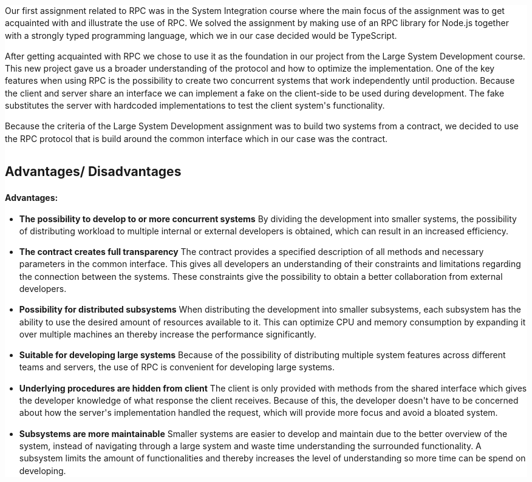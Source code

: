 Our first assignment related to RPC was in the System Integration course where the main focus of the assignment was to get acquainted with and illustrate the use of RPC.
We solved the assignment by making use of an RPC library for Node.js together with a strongly typed programming language, which we in our case decided would be TypeScript.

After getting acquainted with RPC we chose to use it as the foundation in our project from the Large System Development course. This new project gave us a broader understanding of the protocol and how to optimize the implementation. One of the key features when using RPC is the possibility to create two concurrent systems that work independently until production. Because the client and server share an interface we can implement a fake on the client-side to be used during development. The fake substitutes the server with hardcoded implementations to test the client system's functionality.

Because the criteria of the Large System Development assignment was to build two systems from a contract, we decided to use the RPC protocol that is build around the common interface which in our case was the contract.

## Advantages/ Disadvantages

**Advantages:**

- **The possibility to develop to or more concurrent systems**
  By dividing the development into smaller systems, the possibility of distributing workload to multiple internal or external developers is obtained, which can result in an increased efficiency.
  <br>

- **The contract creates full transparency**
  The contract provides a specified description of all methods and necessary parameters in the common interface. This gives all developers an understanding of their constraints and limitations regarding the connection between the systems. These constraints give the possibility to obtain a better collaboration from external developers.
  <br>

- **Possibility for distributed subsystems**
  When distributing the development into smaller subsystems, each subsystem has the ability to use the desired amount of resources available to it. This can optimize CPU and memory consumption by expanding it over multiple machines an thereby increase the performance significantly.
  <br>

- **Suitable for developing large systems**
  Because of the possibility of distributing multiple system features across different teams and servers, the use of RPC is convenient for developing large systems.
  <br>

- **Underlying procedures are hidden from client**
  The client is only provided with methods from the shared interface which gives the developer knowledge of what response the client receives. Because of this, the developer doesn't have to be concerned about how the server's implementation handled the request, which will provide more focus and avoid a bloated system.
  <br>

- **Subsystems are more maintainable**
  Smaller systems are easier to develop and maintain due to the better overview of the system, instead of navigating through a large system and waste time understanding the surrounded functionality. A subsystem limits the amount of functionalities and thereby increases the level of understanding so more time can be spend on developing.
  <br>
